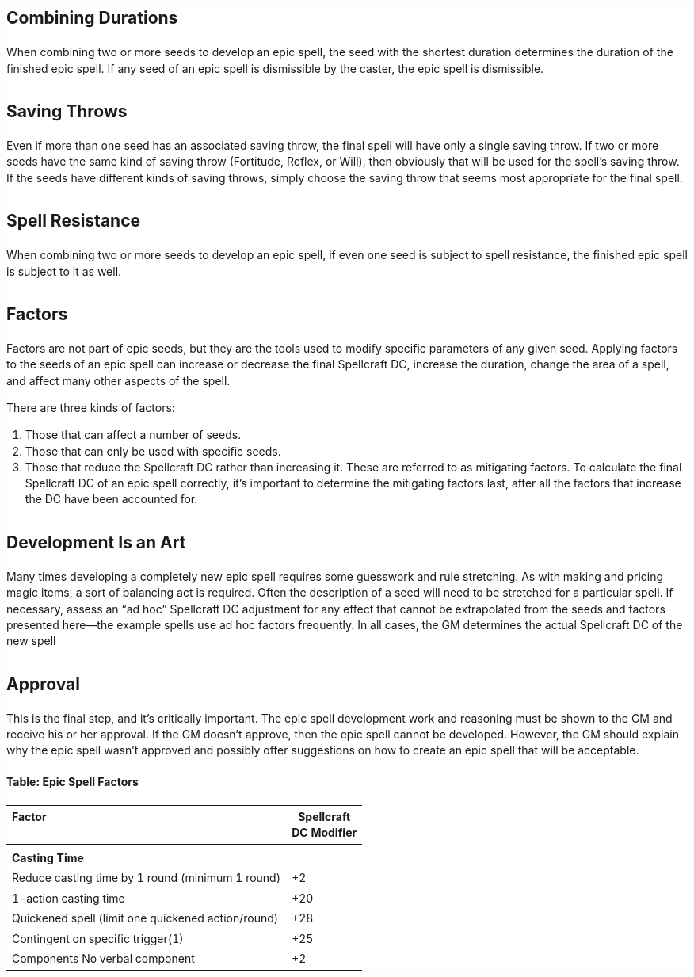 ## Combining Durations
When combining two or more seeds to develop an epic spell, the seed with the shortest duration determines the duration of the finished epic spell. If any seed of an epic spell is dismissible by the caster, the epic spell is dismissible.

## Saving Throws
Even if more than one seed has an associated saving throw, the final spell will have only a single saving throw. If two or more seeds have the same kind of saving throw (Fortitude, Reflex, or Will), then obviously that will be used for the spell’s saving throw. If the seeds have different kinds of saving throws, simply choose the saving throw that seems most appropriate for the final spell.

## Spell Resistance
When combining two or more seeds to develop an epic spell, if even one seed is subject to spell resistance, the finished epic spell is subject to it as well.

## Factors
Factors are not part of epic seeds, but they are the tools used to modify specific parameters of any given seed. Applying factors to the seeds of an epic spell can increase or decrease the final Spellcraft DC, increase the duration, change the area of a spell, and affect many other aspects of the spell.

There are three kinds of factors:

1. Those that can affect a number of seeds.
2. Those that can only be used with specific seeds.
3. Those that reduce the Spellcraft DC rather than increasing it. These are referred to as mitigating factors. To calculate the final Spellcraft DC of an epic spell correctly, it’s important to determine the mitigating factors last, after all the factors that increase the DC have been accounted for.

## Development Is an Art
Many times developing a completely new epic spell requires some guesswork and rule stretching. As with making and pricing magic items, a sort of balancing act is required. Often the description of a seed will need to be stretched for a particular spell. If necessary, assess an “ad hoc” Spellcraft DC adjustment for any effect that cannot be extrapolated from the seeds and factors presented here—the example spells use ad hoc factors frequently. In all cases, the GM determines the actual Spellcraft DC of the new spell

## Approval
This is the final step, and it’s critically important. The epic spell development work and reasoning must be shown to the GM and receive his or her approval. If the GM doesn’t approve, then the epic spell cannot be developed. However, the GM should explain why the epic spell wasn’t approved and possibly offer suggestions on how to create an epic spell that will be acceptable.

#### Table: Epic Spell Factors

| Factor                                                                                                  | Spellcraft  <br>DC Modifier |
|:------------------------------------------------------------------------------------------------------- | --------------------------- |
|                                                                                                         |                             |
| **Casting Time**                                                                                        |                             |
| Reduce casting time by 1 round (minimum 1 round)                                                        | +2                          |
| 1-action casting time                                                                                   | +20                         |
| Quickened spell (limit one quickened action/round)                                                      | +28                         |
| Contingent on specific trigger(1)                                                                       | +25                         |
| Components No verbal component                                                                          | +2                          |